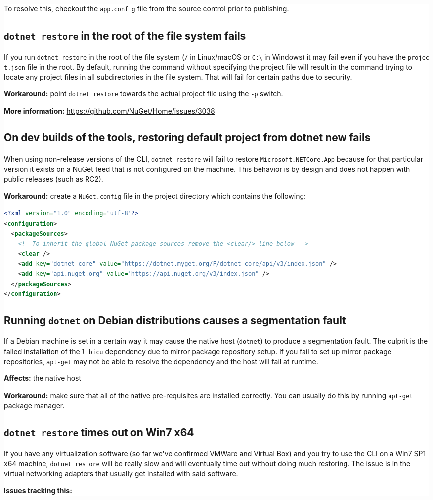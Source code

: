 To resolve this, checkout the `app.config` file from the source control prior to publishing. 

## `dotnet restore` in the root of the file system fails
If you run `dotnet restore` in the root of the file system (`/` in Linux/macOS or `C:\` in Windows) it may fail even if you have the `project.json` file in the root. By default, running the command without specifying the project file will result in the command trying to locate any project files in all subdirectories in the file system. That will fail for certain paths due to security. 

**Workaround:** point `dotnet restore` towards the actual project file using the `-p` switch. 

**More information:** https://github.com/NuGet/Home/issues/3038

## On dev builds of the tools, restoring default project from dotnet new fails
When using non-release versions of the CLI, `dotnet restore` will fail to restore `Microsoft.NETCore.App` because for that particular version it exists on a NuGet feed that is not configured on the machine. This behavior is by design and does not happen with public releases (such as RC2).

**Workaround:** create a `NuGet.config` file in the project directory which contains the following:

```xml
<?xml version="1.0" encoding="utf-8"?>
<configuration>
  <packageSources>
    <!--To inherit the global NuGet package sources remove the <clear/> line below -->
    <clear />
    <add key="dotnet-core" value="https://dotnet.myget.org/F/dotnet-core/api/v3/index.json" />
    <add key="api.nuget.org" value="https://api.nuget.org/v3/index.json" />
  </packageSources>
</configuration>
```

## Running `dotnet` on Debian distributions causes a segmentation fault
If a Debian machine is set in a certain way it may cause the native host (`dotnet`) to produce a segmentation fault. The culprit is the failed installation of the `libicu` dependency due to mirror package repository setup. If you fail to set up mirror package repositories, `apt-get` may not be able to resolve the dependency and the host will fail at runtime. 

**Affects:** the native host

**Workaround:** make sure that all of the [native pre-requisites](../Documentation/prereqs.md) are installed correctly. You can usually do this by running `apt-get` package manager. 

## `dotnet restore` times out on Win7 x64
If you have any virtualization software (so far we've confirmed VMWare and Virtual Box) and you try to use the CLI on a Win7 SP1 x64 machine, `dotnet restore` will be really slow and will eventually time out without doing much restoring. The issue is in the virtual networking adapters that usually get installed with said software. 

**Issues tracking this:** 

